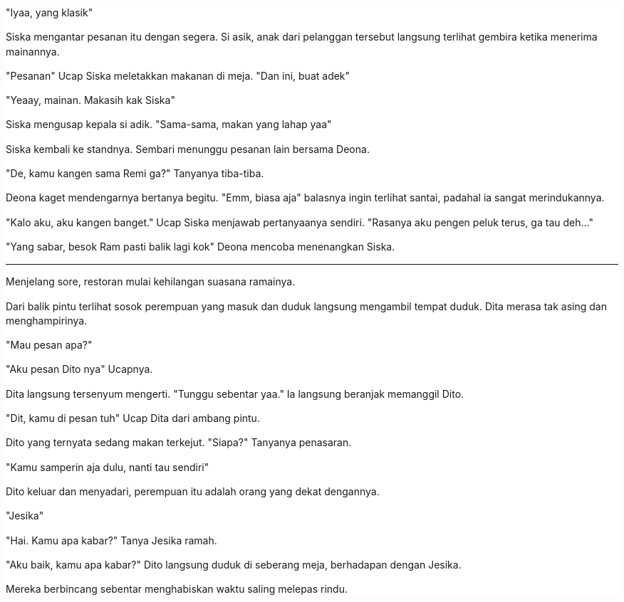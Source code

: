 "Iyaa, yang klasik"

Siska mengantar pesanan itu dengan segera. Si asik, anak dari pelanggan tersebut langsung terlihat gembira ketika menerima mainannya.

"Pesanan" Ucap Siska meletakkan makanan di meja. "Dan ini, buat adek"

"Yeaay, mainan. Makasih kak Siska"

Siska mengusap kepala si adik. "Sama-sama, makan yang lahap yaa"

Siska kembali ke standnya. Sembari menunggu pesanan lain bersama Deona.

"De, kamu kangen sama Remi ga?" Tanyanya tiba-tiba.

Deona kaget mendengarnya bertanya begitu. "Emm, biasa aja" balasnya ingin terlihat santai, padahal ia sangat merindukannya.

"Kalo aku, aku kangen banget." Ucap Siska menjawab pertanyaanya sendiri. "Rasanya aku pengen peluk terus, ga tau deh..."

"Yang sabar, besok Ram pasti balik lagi kok" Deona mencoba menenangkan Siska.

---

Menjelang sore, restoran mulai kehilangan suasana ramainya.

Dari balik pintu terlihat sosok perempuan yang masuk dan duduk langsung mengambil tempat duduk. Dita merasa tak asing dan menghampirinya.

"Mau pesan apa?"

"Aku pesan Dito nya" Ucapnya.

Dita langsung tersenyum mengerti. "Tunggu sebentar yaa." Ia langsung beranjak memanggil Dito.

"Dit, kamu di pesan tuh" Ucap Dita dari ambang pintu.

Dito yang ternyata sedang makan terkejut. "Siapa?" Tanyanya penasaran.

"Kamu samperin aja dulu, nanti tau sendiri"

Dito keluar dan menyadari, perempuan itu adalah orang yang dekat dengannya.

"Jesika"

"Hai. Kamu apa kabar?" Tanya Jesika ramah.

"Aku baik, kamu apa kabar?" Dito langsung duduk di seberang meja, berhadapan dengan Jesika.

Mereka berbincang sebentar menghabiskan waktu saling melepas rindu.

